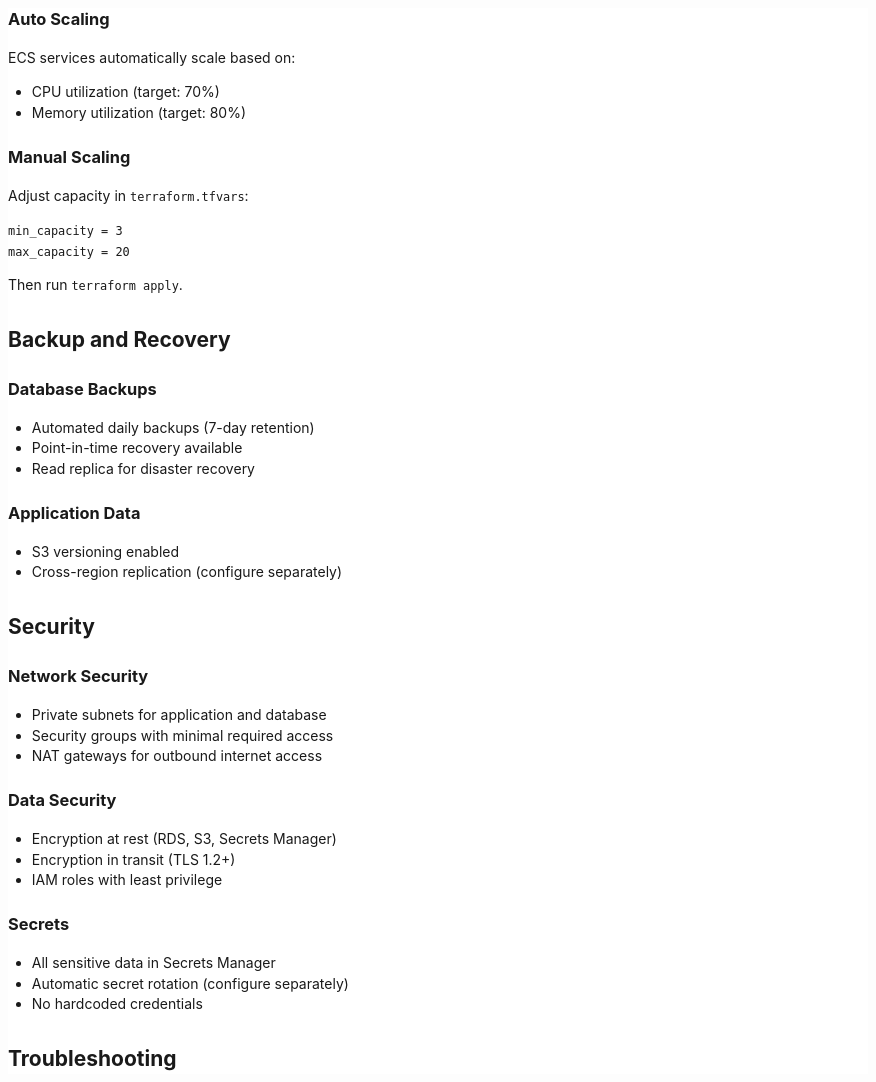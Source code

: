 ### Auto Scaling

ECS services automatically scale based on:
- CPU utilization (target: 70%)
- Memory utilization (target: 80%)

### Manual Scaling

Adjust capacity in `terraform.tfvars`:

```hcl
min_capacity = 3
max_capacity = 20
```

Then run `terraform apply`.

## Backup and Recovery

### Database Backups

- Automated daily backups (7-day retention)
- Point-in-time recovery available
- Read replica for disaster recovery

### Application Data

- S3 versioning enabled
- Cross-region replication (configure separately)

## Security

### Network Security

- Private subnets for application and database
- Security groups with minimal required access
- NAT gateways for outbound internet access

### Data Security

- Encryption at rest (RDS, S3, Secrets Manager)
- Encryption in transit (TLS 1.2+)
- IAM roles with least privilege

### Secrets

- All sensitive data in Secrets Manager
- Automatic secret rotation (configure separately)
- No hardcoded credentials

## Troubleshooting
